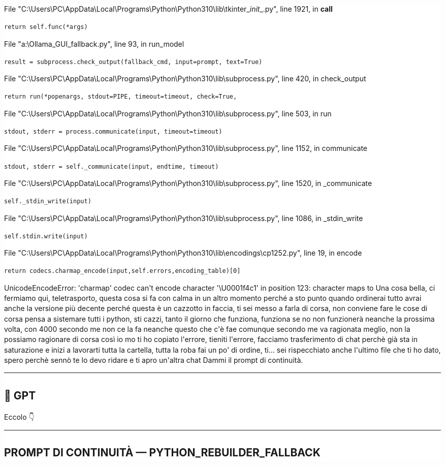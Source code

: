   File "C:\Users\PC\AppData\Local\Programs\Python\Python310\lib\tkinter\__init__.py", line 1921, in __call__

    return self.func(*args)

  File "a:\Ollama_GUI_fallback.py", line 93, in run_model

    result = subprocess.check_output(fallback_cmd, input=prompt, text=True)

  File "C:\Users\PC\AppData\Local\Programs\Python\Python310\lib\subprocess.py", line 420, in check_output

    return run(*popenargs, stdout=PIPE, timeout=timeout, check=True,

  File "C:\Users\PC\AppData\Local\Programs\Python\Python310\lib\subprocess.py", line 503, in run

    stdout, stderr = process.communicate(input, timeout=timeout)

  File "C:\Users\PC\AppData\Local\Programs\Python\Python310\lib\subprocess.py", line 1152, in communicate

    stdout, stderr = self._communicate(input, endtime, timeout)

  File "C:\Users\PC\AppData\Local\Programs\Python\Python310\lib\subprocess.py", line 1520, in _communicate

    self._stdin_write(input)

  File "C:\Users\PC\AppData\Local\Programs\Python\Python310\lib\subprocess.py", line 1086, in _stdin_write

    self.stdin.write(input)

  File "C:\Users\PC\AppData\Local\Programs\Python\Python310\lib\encodings\cp1252.py", line 19, in encode

    return codecs.charmap_encode(input,self.errors,encoding_table)[0]

UnicodeEncodeError: 'charmap' codec can't encode character '\U0001f4c1' in position 123: character maps to <undefined>Una cosa bella, ci fermiamo qui, teletrasporto, questa cosa si fa con calma in un altro momento perché a sto punto quando ordinerai tutto avrai anche la versione più decente perché questa è un cazzotto in faccia, ti sei messo a farla di corsa, non conviene fare le cose di corsa pensa a sistemare tutti i python, sti cazzi, tanto il giorno che funziona, funziona se no non funzionerà neanche la prossima volta, con 4000 secondo me non ce la fa neanche questo che c'è fae comunque secondo me va ragionata meglio, non la possiamo ragionare di corsa così io mo ti ho copiato l'errore, tieniti l'errore, facciamo trasferimento di chat perchè già sta in saturazione e inizi a lavorarti tutta la cartella, tutta la roba fai un po' di ordine, ti... sei rispecchiato anche l'ultimo file che ti ho dato, spero perchè sennò te lo devo ridare e ti apro un'altra chat
Dammi il prompt di continuità.

---

## 🤖 **GPT**

Eccolo 👇  

---

## PROMPT DI CONTINUITÀ — PYTHON_REBUILDER_FALLBACK
